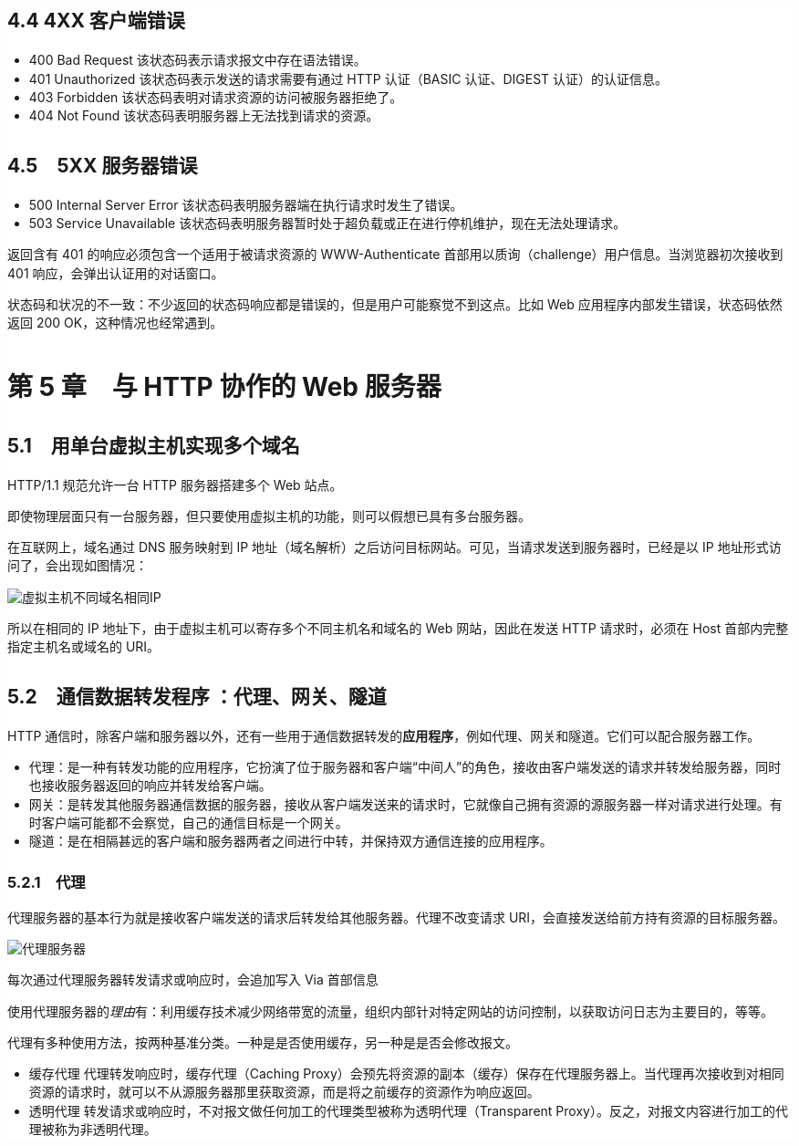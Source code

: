 ## 4.4 4XX 客户端错误

- 400 Bad Request 该状态码表示请求报文中存在语法错误。
- 401 Unauthorized 该状态码表示发送的请求需要有通过 HTTP 认证（BASIC 认证、DIGEST 认证）的认证信息。
- 403 Forbidden 该状态码表明对请求资源的访问被服务器拒绝了。
- 404 Not Found 该状态码表明服务器上无法找到请求的资源。

## 4.5　5XX 服务器错误

- 500 Internal Server Error 该状态码表明服务器端在执行请求时发生了错误。
- 503 Service Unavailable 该状态码表明服务器暂时处于超负载或正在进行停机维护，现在无法处理请求。

返回含有 401 的响应必须包含一个适用于被请求资源的 WWW-Authenticate 首部用以质询（challenge）用户信息。当浏览器初次接收到 401 响应，会弹出认证用的对话窗口。

状态码和状况的不一致：不少返回的状态码响应都是错误的，但是用户可能察觉不到这点。比如 Web 应用程序内部发生错误，状态码依然返回 200 OK，这种情况也经常遇到。

# 第 5 章　与 HTTP 协作的 Web 服务器

## 5.1　用单台虚拟主机实现多个域名

HTTP/1.1 规范允许一台 HTTP 服务器搭建多个 Web 站点。

即使物理层面只有一台服务器，但只要使用虚拟主机的功能，则可以假想已具有多台服务器。

在互联网上，域名通过 DNS 服务映射到 IP 地址（域名解析）之后访问目标网站。可见，当请求发送到服务器时，已经是以 IP 地址形式访问了，会出现如图情况：

![虚拟主机不同域名相同IP](https://raw.githubusercontent.com/514723273/.md-Pictures/master/虚拟主机不同域名相同IP.png)

所以在相同的 IP 地址下，由于虚拟主机可以寄存多个不同主机名和域名的 Web 网站，因此在发送 HTTP 请求时，必须在 Host 首部内完整指定主机名或域名的 URI。

## 5.2　通信数据转发程序 ：代理、网关、隧道

HTTP 通信时，除客户端和服务器以外，还有一些用于通信数据转发的**应用程序**，例如代理、网关和隧道。它们可以配合服务器工作。

- 代理：是一种有转发功能的应用程序，它扮演了位于服务器和客户端“中间人”的角色，接收由客户端发送的请求并转发给服务器，同时也接收服务器返回的响应并转发给客户端。
- 网关：是转发其他服务器通信数据的服务器，接收从客户端发送来的请求时，它就像自己拥有资源的源服务器一样对请求进行处理。有时客户端可能都不会察觉，自己的通信目标是一个网关。
- 隧道：是在相隔甚远的客户端和服务器两者之间进行中转，并保持双方通信连接的应用程序。

### 5.2.1　代理

代理服务器的基本行为就是接收客户端发送的请求后转发给其他服务器。代理不改变请求 URI，会直接发送给前方持有资源的目标服务器。

![代理服务器](https://raw.githubusercontent.com/514723273/.md-Pictures/master/代理服务器.png)

每次通过代理服务器转发请求或响应时，会追加写入 Via 首部信息

使用代理服务器的*理由*有：利用缓存技术减少网络带宽的流量，组织内部针对特定网站的访问控制，以获取访问日志为主要目的，等等。

代理有多种使用方法，按两种基准分类。一种是是否使用缓存，另一种是是否会修改报文。
- 缓存代理 代理转发响应时，缓存代理（Caching Proxy）会预先将资源的副本（缓存）保存在代理服务器上。当代理再次接收到对相同资源的请求时，就可以不从源服务器那里获取资源，而是将之前缓存的资源作为响应返回。
- 透明代理 转发请求或响应时，不对报文做任何加工的代理类型被称为透明代理（Transparent Proxy）。反之，对报文内容进行加工的代理被称为非透明代理。
